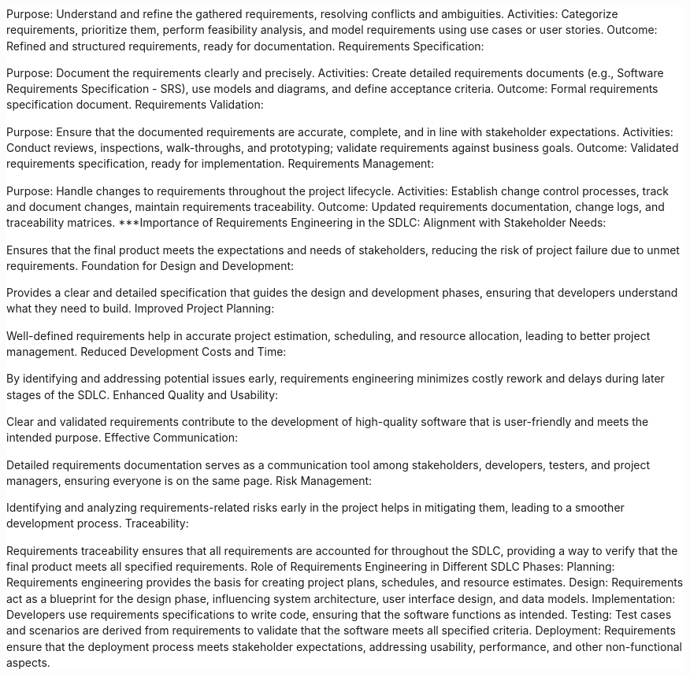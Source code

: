 Purpose: Understand and refine the gathered requirements, resolving conflicts and ambiguities.
Activities: Categorize requirements, prioritize them, perform feasibility analysis, and model requirements using use cases or user stories.
Outcome: Refined and structured requirements, ready for documentation.
Requirements Specification:

Purpose: Document the requirements clearly and precisely.
Activities: Create detailed requirements documents (e.g., Software Requirements Specification - SRS), use models and diagrams, and define acceptance criteria.
Outcome: Formal requirements specification document.
Requirements Validation:

Purpose: Ensure that the documented requirements are accurate, complete, and in line with stakeholder expectations.
Activities: Conduct reviews, inspections, walk-throughs, and prototyping; validate requirements against business goals.
Outcome: Validated requirements specification, ready for implementation.
Requirements Management:

Purpose: Handle changes to requirements throughout the project lifecycle.
Activities: Establish change control processes, track and document changes, maintain requirements traceability.
Outcome: Updated requirements documentation, change logs, and traceability matrices.
***Importance of Requirements Engineering in the SDLC:
Alignment with Stakeholder Needs:

Ensures that the final product meets the expectations and needs of stakeholders, reducing the risk of project failure due to unmet requirements.
Foundation for Design and Development:

Provides a clear and detailed specification that guides the design and development phases, ensuring that developers understand what they need to build.
Improved Project Planning:

Well-defined requirements help in accurate project estimation, scheduling, and resource allocation, leading to better project management.
Reduced Development Costs and Time:

By identifying and addressing potential issues early, requirements engineering minimizes costly rework and delays during later stages of the SDLC.
Enhanced Quality and Usability:

Clear and validated requirements contribute to the development of high-quality software that is user-friendly and meets the intended purpose.
Effective Communication:

Detailed requirements documentation serves as a communication tool among stakeholders, developers, testers, and project managers, ensuring everyone is on the same page.
Risk Management:

Identifying and analyzing requirements-related risks early in the project helps in mitigating them, leading to a smoother development process.
Traceability:

Requirements traceability ensures that all requirements are accounted for throughout the SDLC, providing a way to verify that the final product meets all specified requirements.
Role of Requirements Engineering in Different SDLC Phases:
Planning: Requirements engineering provides the basis for creating project plans, schedules, and resource estimates.
Design: Requirements act as a blueprint for the design phase, influencing system architecture, user interface design, and data models.
Implementation: Developers use requirements specifications to write code, ensuring that the software functions as intended.
Testing: Test cases and scenarios are derived from requirements to validate that the software meets all specified criteria.
Deployment: Requirements ensure that the deployment process meets stakeholder expectations, addressing usability, performance, and other non-functional aspects.